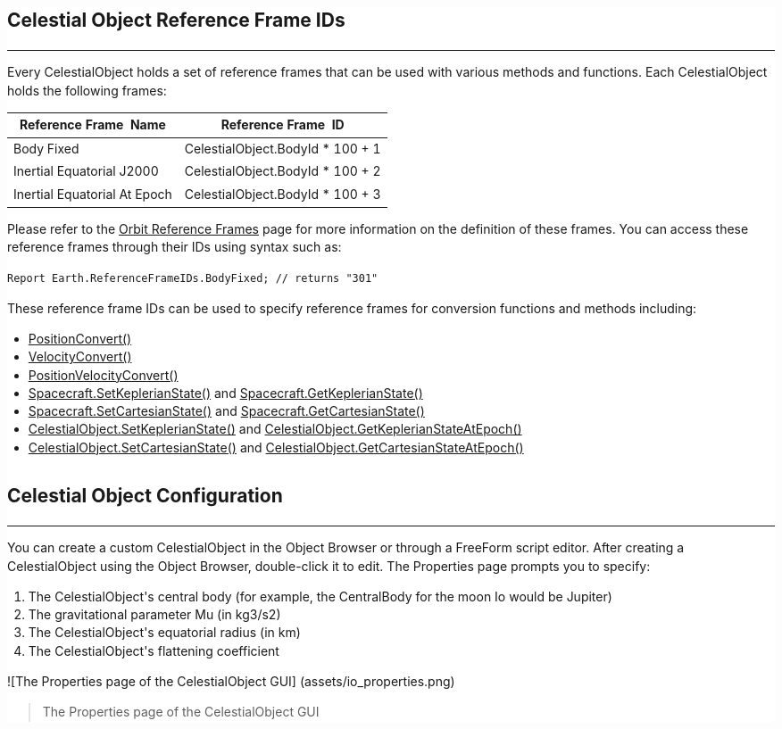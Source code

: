 ## Celestial Object Reference Frame IDs
---
Every CelestialObject holds a set of reference frames that can be used with various methods and functions. Each CelestialObject holds the following frames:

| Reference Frame  Name        | Reference Frame  ID              |
| ---------------------------- | -------------------------------- |
| Body Fixed                   | CelestialObject.BodyId * 100 + 1 |
| Inertial Equatorial J2000    | CelestialObject.BodyId * 100 + 2 |
| Inertial Equatorial At Epoch | CelestialObject.BodyId * 100 + 3 |

Please refer to the [Orbit Reference Frames](https://ai-solutions.com/_help_Files/orbit_reference_frames.htm) page for more information on the definition of these frames. You can access these reference frames through their IDs using syntax such as:

```
Report Earth.ReferenceFrameIDs.BodyFixed; // returns "301"
```

These reference frame IDs can be used to specify reference frames for conversion functions and methods including:
- [PositionConvert()](https://ai-solutions.com/_help_Files/function_positionconvert_nanosecond.htm)
- [VelocityConvert()](https://ai-solutions.com/_help_Files/function_velocityconvert_nanosecond.htm)
- [PositionVelocityConvert()](https://ai-solutions.com/_help_Files/function_positionvelocityconvert_nanosecond.htm)
- [Spacecraft.SetKeplerianState()](https://ai-solutions.com/_help_Files/spacecraft_setkeplerianstate_nanosecond.htm) and [Spacecraft.GetKeplerianState()](https://ai-solutions.com/_help_Files/spacecraft_getkeplerianstate_nanosecond.htm)
- [Spacecraft.SetCartesianState()](https://ai-solutions.com/_help_Files/spacecraft_setcartesianstate_nanosecond.htm) and [Spacecraft.GetCartesianState()](https://ai-solutions.com/_help_Files/spacecraft_getcartesianstate_nanosecond.htm)
- [CelestialObject.SetKeplerianState()](https://ai-solutions.com/_help_Files/celestialobject_setkeplerianstate_nanosecond.htm) and [CelestialObject.GetKeplerianStateAtEpoch()](https://ai-solutions.com/_help_Files/celestialobject_getkeplerianstateatepoch_nanosecond.htm)
- [CelestialObject.SetCartesianState()](https://ai-solutions.com/_help_Files/celestialobject_setcartesianstate_nanosecond.htm) and [CelestialObject.GetCartesianStateAtEpoch()](https://ai-solutions.com/_help_Files/celestialobject_getcartesianstateatepoch_nanosecond.htm)

## Celestial Object Configuration
---
You can create a custom CelestialObject in the Object Browser or through a FreeForm script editor. After creating a CelestialObject using the Object Browser, double-click it to edit. The Properties page prompts you to specify:
1. The CelestialObject's central body (for example, the CentralBody for the moon Io would be Jupiter)
2. The gravitational parameter Mu (in kg3/s2)
3. The CelestialObject's equatorial radius (in km)
4. The CelestialObject's flattening coefficient

![The Properties page of the CelestialObject GUI] (assets/io_properties.png)
> The Properties page of the CelestialObject GUI
